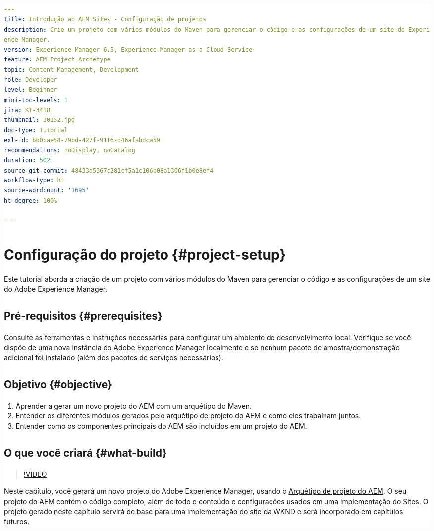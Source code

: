 ```yaml
---
title: Introdução ao AEM Sites - Configuração de projetos
description: Crie um projeto com vários módulos do Maven para gerenciar o código e as configurações de um site do Experience Manager.
version: Experience Manager 6.5, Experience Manager as a Cloud Service
feature: AEM Project Archetype
topic: Content Management, Development
role: Developer
level: Beginner
mini-toc-levels: 1
jira: KT-3418
thumbnail: 30152.jpg
doc-type: Tutorial
exl-id: bb0cae58-79bd-427f-9116-d46afabdca59
recommendations: noDisplay, noCatalog
duration: 502
source-git-commit: 48433a5367c281cf5a1c106b08a1306f1b0e8ef4
workflow-type: ht
source-wordcount: '1695'
ht-degree: 100%

---
```


# Configuração do projeto {#project-setup}

Este tutorial aborda a criação de um projeto com vários módulos do Maven para gerenciar o código e as configurações de um site do Adobe Experience Manager.

## Pré-requisitos {#prerequisites}

Consulte as ferramentas e instruções necessárias para configurar um [ambiente de desenvolvimento local](./overview.md#local-dev-environment). Verifique se você dispõe de uma nova instância do Adobe Experience Manager localmente e se nenhum pacote de amostra/demonstração adicional foi instalado (além dos pacotes de serviços necessários).

## Objetivo {#objective}

1. Aprender a gerar um novo projeto do AEM com um arquétipo do Maven.
1. Entender os diferentes módulos gerados pelo arquétipo de projeto do AEM e como eles trabalham juntos.
1. Entender como os componentes principais do AEM são incluídos em um projeto do AEM.

## O que você criará {#what-build}

>[!VIDEO](https://video.tv.adobe.com/v/36071?captions=por_br&quality=12&learn=on)

Neste capítulo, você gerará um novo projeto do Adobe Experience Manager, usando o [Arquétipo de projeto do AEM](https://github.com/adobe/aem-project-archetype). O seu projeto do AEM contém o código completo, além de todo o conteúdo e configurações usados em uma implementação do Sites. O projeto gerado neste capítulo servirá de base para uma implementação do site da WKND e será incorporado em capítulos futuros.
